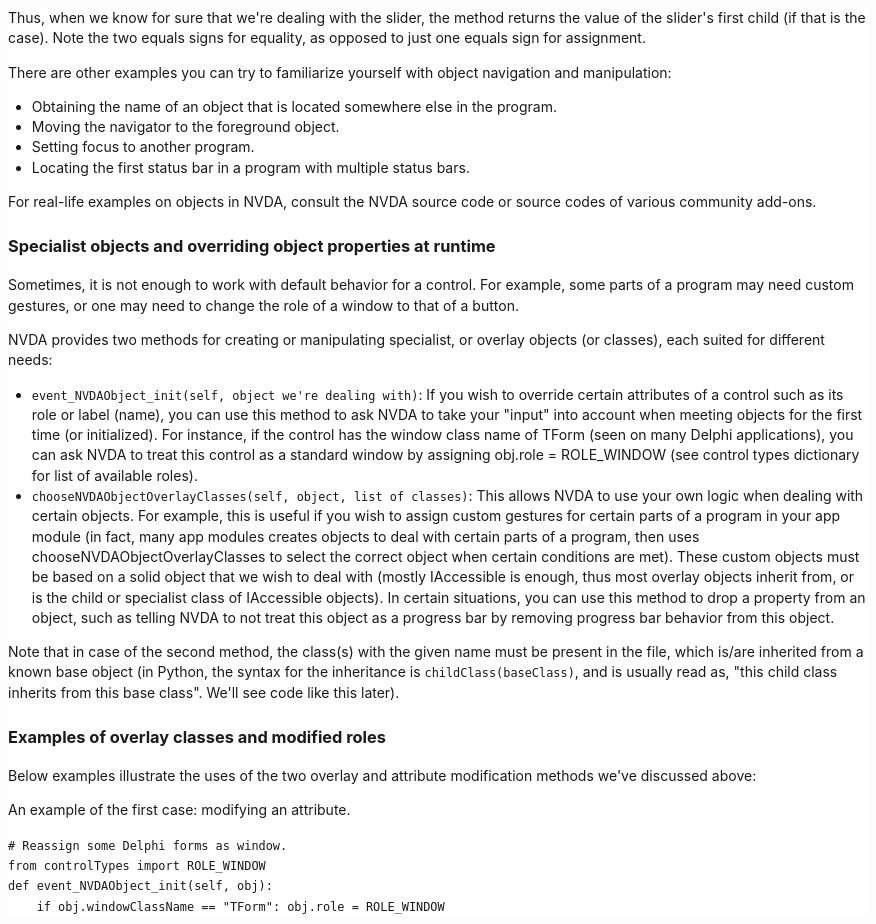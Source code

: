 Thus, when we know for sure that we're dealing with the slider, the method returns the value of the slider's first child (if that is the case). Note the two equals signs for equality, as opposed to just one equals sign for assignment.

There are other examples you can try to familiarize yourself with object navigation and manipulation:

* Obtaining the name of an object that is located somewhere else in the program.
* Moving the navigator to the foreground object.
* Setting focus to another program.
* Locating the first status bar in a program with multiple status bars.

For real-life examples on objects in NVDA, consult the NVDA source code or source codes of various community add-ons.

### Specialist objects and overriding object properties at runtime

Sometimes, it is not enough to work with default behavior for a control. For example, some parts of a program may need custom gestures, or one may need to change the role of a window to that of a button.

NVDA provides two methods for creating or manipulating specialist, or overlay objects (or classes), each suited for different needs:

* `event_NVDAObject_init(self, object we're dealing with)`: If you wish to override certain attributes of a control such as its role or label (name), you can use this method to ask NVDA to take your "input" into account when meeting objects for the first time (or initialized). For instance, if the control has the window class name of TForm (seen on many Delphi applications), you can ask NVDA to treat this control as a standard window by assigning obj.role = ROLE_WINDOW (see control types dictionary for list of available roles).
* `chooseNVDAObjectOverlayClasses(self, object, list of classes)`: This allows NVDA to use your own logic when dealing with certain objects. For example, this is useful if you wish to assign custom gestures for certain parts of a program in your app module (in fact, many app modules creates objects to deal with certain parts of a program, then uses chooseNVDAObjectOverlayClasses to select the correct object when certain conditions are met). These custom objects must be based on a solid object that we wish to deal with (mostly IAccessible is enough, thus most overlay objects inherit from, or is the child or specialist class of IAccessible objects). In certain situations, you can use this method to drop a property from an object, such as telling NVDA to not treat this object as a progress bar by removing progress bar behavior from this object.

Note that in case of the second method, the class(s) with the given name must be present in the file, which is/are inherited from a known base object (in Python, the syntax for the inheritance is `childClass(baseClass)`, and is usually read as, "this child class inherits from this base class". We'll see code like this later).

### Examples of overlay classes and modified roles

Below examples illustrate the uses of the two overlay and attribute modification methods we've discussed above:

An example of the first case: modifying an attribute.

	# Reassign some Delphi forms as window.
	from controlTypes import ROLE_WINDOW
	def event_NVDAObject_init(self, obj):
		if obj.windowClassName == "TForm": obj.role = ROLE_WINDOW
